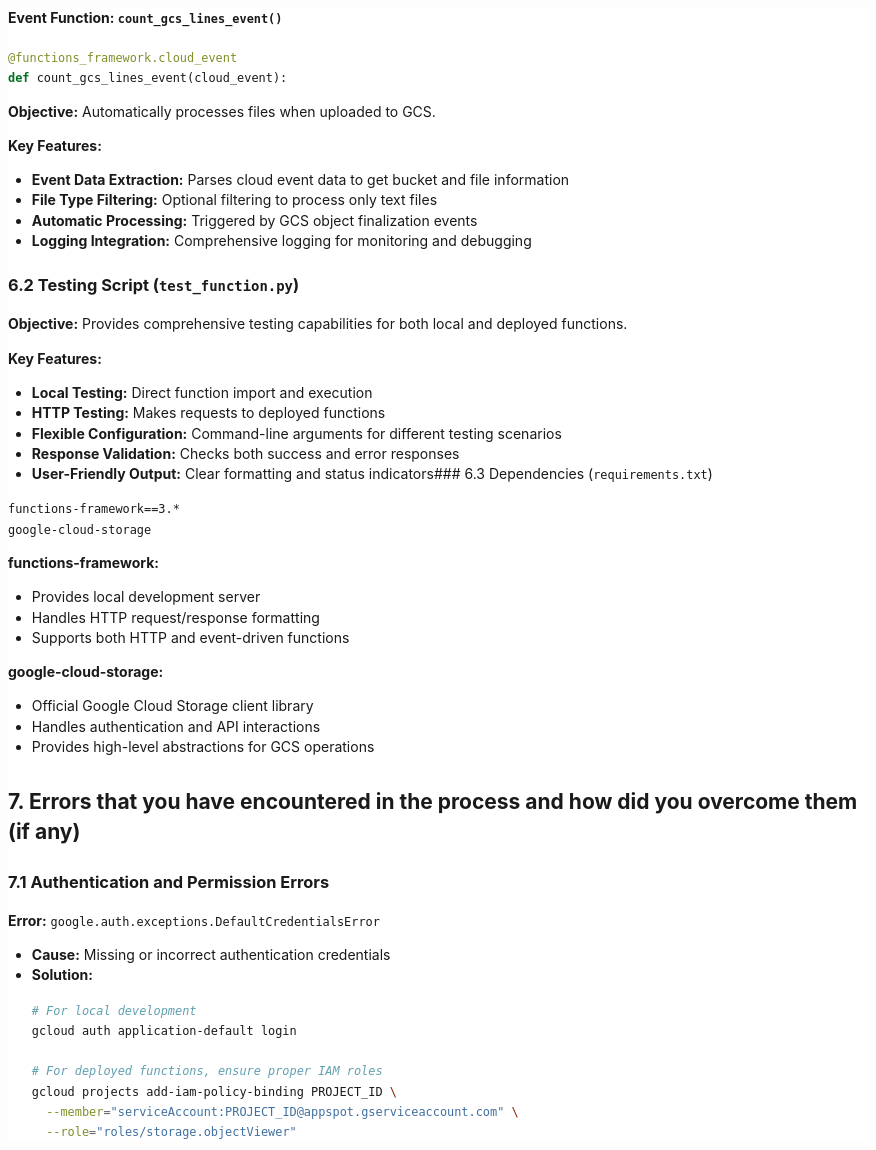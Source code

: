 #### Event Function: `count_gcs_lines_event()`
```python
@functions_framework.cloud_event
def count_gcs_lines_event(cloud_event):
```
**Objective:** Automatically processes files when uploaded to GCS.

**Key Features:**
- **Event Data Extraction:** Parses cloud event data to get bucket and file information
- **File Type Filtering:** Optional filtering to process only text files
- **Automatic Processing:** Triggered by GCS object finalization events
- **Logging Integration:** Comprehensive logging for monitoring and debugging

### 6.2 Testing Script (`test_function.py`)

**Objective:** Provides comprehensive testing capabilities for both local and deployed functions.

**Key Features:**
- **Local Testing:** Direct function import and execution
- **HTTP Testing:** Makes requests to deployed functions
- **Flexible Configuration:** Command-line arguments for different testing scenarios
- **Response Validation:** Checks both success and error responses
- **User-Friendly Output:** Clear formatting and status indicators### 6.3 Dependencies (`requirements.txt`)

```
functions-framework==3.*
google-cloud-storage
```

**functions-framework:** 
- Provides local development server
- Handles HTTP request/response formatting
- Supports both HTTP and event-driven functions

**google-cloud-storage:**
- Official Google Cloud Storage client library
- Handles authentication and API interactions
- Provides high-level abstractions for GCS operations

## 7. Errors that you have encountered in the process and how did you overcome them (if any)

### 7.1 Authentication and Permission Errors

**Error:** `google.auth.exceptions.DefaultCredentialsError`
- **Cause:** Missing or incorrect authentication credentials
- **Solution:** 
  ```bash
  # For local development
  gcloud auth application-default login
  
  # For deployed functions, ensure proper IAM roles
  gcloud projects add-iam-policy-binding PROJECT_ID \
    --member="serviceAccount:PROJECT_ID@appspot.gserviceaccount.com" \
    --role="roles/storage.objectViewer"
  ```

